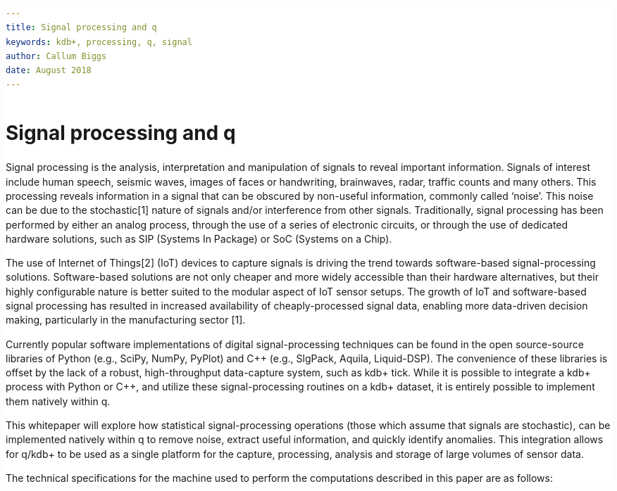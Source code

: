 ```yaml
---
title: Signal processing and q
keywords: kdb+, processing, q, signal
author: Callum Biggs
date: August 2018
---
```


# Signal processing and q





Signal processing is the analysis, interpretation and manipulation of
signals to reveal important information. Signals of interest include
human speech, seismic waves, images of faces or handwriting, brainwaves,
radar, traffic counts and many others. This processing reveals
information in a signal that can be obscured by non-useful information,
commonly called ‘noise’. This noise can be due to the stochastic[1]
nature of signals and/or interference from other signals. Traditionally,
signal processing has been performed by either an analog process,
through the use of a series of electronic circuits, or through the use
of dedicated hardware solutions, such as SIP (Systems In Package) or SoC
(Systems on a Chip).

The use of Internet of Things[2] (IoT) devices to capture signals is
driving the trend towards software-based signal-processing solutions.
Software-based solutions are not only cheaper and more widely accessible
than their hardware alternatives, but their highly configurable nature
is better suited to the modular aspect of IoT sensor setups. The growth
of IoT and software-based signal processing has resulted in increased
availability of cheaply-processed signal data, enabling more data-driven
decision making, particularly in the manufacturing sector [1].

Currently popular software implementations of digital signal-processing
techniques can be found in the open source-source libraries of Python
(e.g., SciPy, NumPy, PyPlot) and C++ (e.g., SlgPack, Aquila,
Liquid-DSP). The convenience of these libraries is offset by the lack of
a robust, high-throughput data-capture system, such as kdb+ tick. While
it is possible to integrate a kdb+ process with Python or C++, and utilize
these signal-processing routines on a kdb+ dataset, it is entirely possible
to implement them natively within q.

This whitepaper will explore how statistical signal-processing
operations (those which assume that signals are stochastic), can be
implemented natively within q to remove noise, extract useful
information, and quickly identify anomalies. This integration allows for
q/kdb+ to be used as a single platform for the capture, processing,
analysis and storage of large volumes of sensor data.

The technical specifications for the machine used to perform the
computations described in this paper are as follows:
